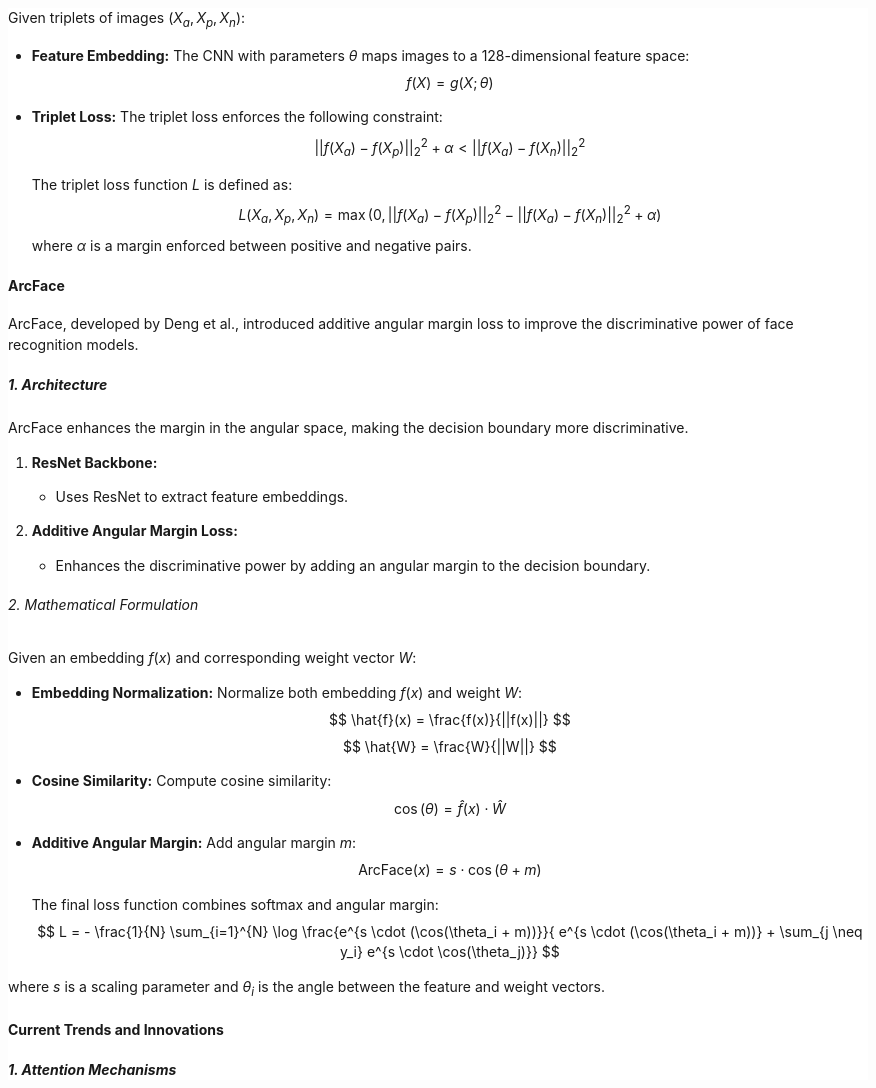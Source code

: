 Given triplets of images $(X_a, X_p, X_n)$:

- **Feature Embedding:**
  The CNN with parameters $\theta$ maps images to a 128-dimensional feature space:
  $$ f(X) = g(X; \theta) $$

- **Triplet Loss:**
  The triplet loss enforces the following constraint:
  $$ ||f(X_a) - f(X_p)||_2^2 + \alpha < ||f(X_a) - f(X_n)||_2^2 $$

  The triplet loss function $L$ is defined as:
  $$ L(X_a, X_p, X_n) = \max \left(0, ||f(X_a) - f(X_p)||_2^2 - ||f(X_a) - f(X_n)||_2^2 + \alpha \right) $$
  where $\alpha$ is a margin enforced between positive and negative pairs.

#### ArcFace

ArcFace, developed by Deng et al., introduced additive angular margin loss to improve the discriminative power of face recognition models.

##### 1. Architecture 

ArcFace enhances the margin in the angular space, making the decision boundary more discriminative.

1. **ResNet Backbone:**
   - Uses ResNet to extract feature embeddings.

2. **Additive Angular Margin Loss:**
   - Enhances the discriminative power by adding an angular margin to the decision boundary.

###### 2. Mathematical Formulation

Given an embedding $f(x)$ and corresponding weight vector $W$:

- **Embedding Normalization:**
  Normalize both embedding $f(x)$ and weight $W$:
  $$ \hat{f}(x) = \frac{f(x)}{||f(x)||} $$
  $$ \hat{W} = \frac{W}{||W||} $$

- **Cosine Similarity:**
  Compute cosine similarity:
  $$ \cos(\theta) = \hat{f}(x) \cdot \hat{W} $$

- **Additive Angular Margin:**
  Add angular margin $m$:
  $$ \text{ArcFace}(x) = s \cdot \cos(\theta + m) $$

  The final loss function combines softmax and angular margin:
  $$ L = - \frac{1}{N} \sum_{i=1}^{N} \log \frac{e^{s \cdot (\cos(\theta_i + m))}}{ e^{s \cdot (\cos(\theta_i + m))} + \sum_{j \neq y_i} e^{s \cdot \cos(\theta_j)}} $$

where $s$ is a scaling parameter and $\theta_i$ is the angle between the feature and weight vectors.

#### Current Trends and Innovations

##### 1. Attention Mechanisms
